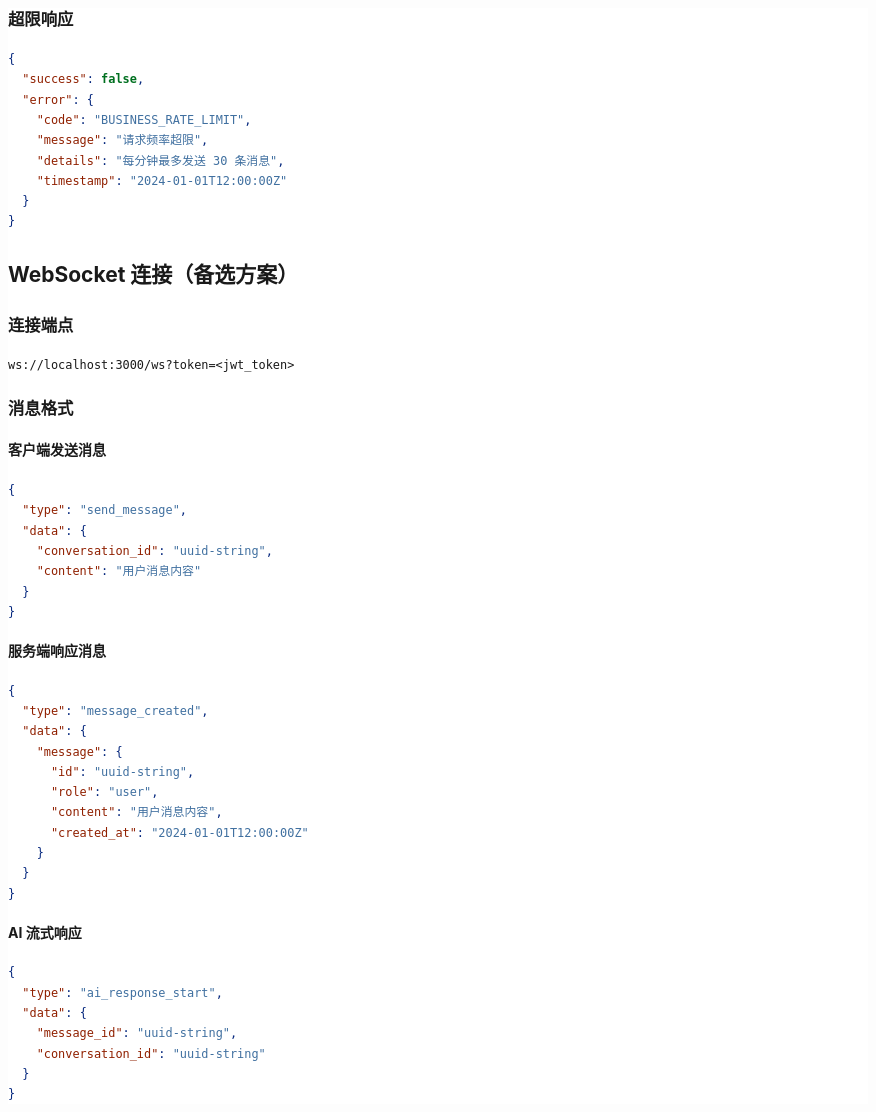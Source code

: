 ### 超限响应
```json
{
  "success": false,
  "error": {
    "code": "BUSINESS_RATE_LIMIT",
    "message": "请求频率超限",
    "details": "每分钟最多发送 30 条消息",
    "timestamp": "2024-01-01T12:00:00Z"
  }
}
```

## WebSocket 连接（备选方案）

### 连接端点
```
ws://localhost:3000/ws?token=<jwt_token>
```

### 消息格式

#### 客户端发送消息
```json
{
  "type": "send_message",
  "data": {
    "conversation_id": "uuid-string",
    "content": "用户消息内容"
  }
}
```

#### 服务端响应消息
```json
{
  "type": "message_created",
  "data": {
    "message": {
      "id": "uuid-string",
      "role": "user",
      "content": "用户消息内容",
      "created_at": "2024-01-01T12:00:00Z"
    }
  }
}
```

#### AI 流式响应
```json
{
  "type": "ai_response_start",
  "data": {
    "message_id": "uuid-string",
    "conversation_id": "uuid-string"
  }
}
```
